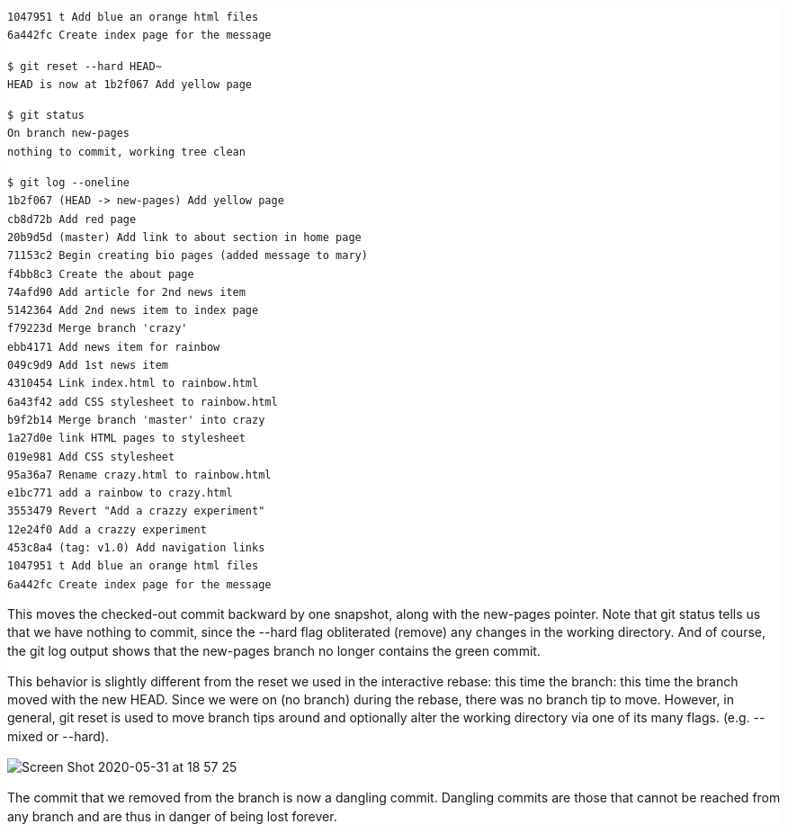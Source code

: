 ```console
1047951 t Add blue an orange html files
6a442fc Create index page for the message
```

```console
$ git reset --hard HEAD~
HEAD is now at 1b2f067 Add yellow page
```

```console
$ git status
On branch new-pages
nothing to commit, working tree clean
```

```console
$ git log --oneline
1b2f067 (HEAD -> new-pages) Add yellow page
cb8d72b Add red page
20b9d5d (master) Add link to about section in home page
71153c2 Begin creating bio pages (added message to mary)
f4bb8c3 Create the about page
74afd90 Add article for 2nd news item
5142364 Add 2nd news item to index page
f79223d Merge branch 'crazy'
ebb4171 Add news item for rainbow
049c9d9 Add 1st news item
4310454 Link index.html to rainbow.html
6a43f42 add CSS stylesheet to rainbow.html
b9f2b14 Merge branch 'master' into crazy
1a27d0e link HTML pages to stylesheet
019e981 Add CSS stylesheet
95a36a7 Rename crazy.html to rainbow.html
e1bc771 add a rainbow to crazy.html
3553479 Revert "Add a crazzy experiment"
12e24f0 Add a crazzy experiment
453c8a4 (tag: v1.0) Add navigation links
1047951 t Add blue an orange html files
6a442fc Create index page for the message
```

This moves the checked-out commit backward by one snapshot, along with the new-pages pointer. Note that git status tells us that we have nothing to commit, since the --hard flag obliterated (remove) any changes in the working directory. And of course, the git log output shows that the new-pages branch no longer contains the green commit.

This behavior is slightly different from the reset we used in the interactive rebase: this time the branch: this time the branch moved with the new HEAD. Since we were on (no branch) during the rebase, there was no branch tip to move. However, in general, git reset is used to move branch tips around and optionally alter the working directory via one of its many flags. (e.g. --mixed or --hard).

![Screen Shot 2020-05-31 at 18 57 25](https://user-images.githubusercontent.com/24994818/83365813-9afa9700-a370-11ea-8592-0ecb23015250.png)

The commit that we removed from the branch is now a dangling commit. Dangling commits are those that cannot be reached from any branch and are thus in danger of being lost forever.
